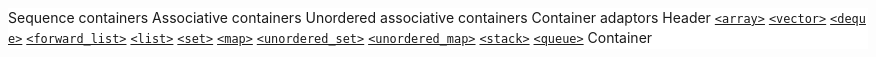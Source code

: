 <tbody><tr>
<td colspan="2">
</td>
<th colspan="5"> Sequence containers
</th>
<th colspan="4"> Associative containers
</th>
<th colspan="4"> Unordered associative containers
</th>
<th colspan="3"> Container adaptors
</th></tr>
<tr>
<th colspan="2"> Header
</th>
<th> <code><a href="/w/cpp/header/array" title="cpp/header/array"><tt>&lt;array&gt;</tt></a></code>
</th>
<th> <code><a href="/w/cpp/header/vector" title="cpp/header/vector"><tt>&lt;vector&gt;</tt></a></code>
</th>
<th> <code><a href="/w/cpp/header/deque" title="cpp/header/deque"><tt>&lt;deque&gt;</tt></a></code>
</th>
<th> <code><a href="/w/cpp/header/forward_list" title="cpp/header/forward list"><tt>&lt;forward_list&gt;</tt></a></code>
</th>
<th> <code><a href="/w/cpp/header/list" title="cpp/header/list"><tt>&lt;list&gt;</tt></a></code>
</th>
<th colspan="2"> <code><a href="/w/cpp/header/set" title="cpp/header/set"><tt>&lt;set&gt;</tt></a></code>
</th>
<th colspan="2"> <code><a href="/w/cpp/header/map" title="cpp/header/map"><tt>&lt;map&gt;</tt></a></code>
</th>
<th colspan="2"> <code><a href="/w/cpp/header/unordered_set" title="cpp/header/unordered set"><tt>&lt;unordered_set&gt;</tt></a></code>
</th>
<th colspan="2"> <code><a href="/w/cpp/header/unordered_map" title="cpp/header/unordered map"><tt>&lt;unordered_map&gt;</tt></a></code>
</th>
<th> <code><a href="/w/cpp/header/stack" title="cpp/header/stack"><tt>&lt;stack&gt;</tt></a></code>
</th>
<th colspan="2"> <code><a href="/w/cpp/header/queue" title="cpp/header/queue"><tt>&lt;queue&gt;</tt></a></code>
</th></tr>
<tr>
<th colspan="2"> Container
</th>
<th style="padding: 0; background: #b0d0b0;"> <a href="/w/cpp/container/array" title="cpp/container/array"> <div style="padding: 0; margin: 0;">
<table style="border-spacing: 0px; border: none; vertical-align: middle; text-align: center; padding: 0; margin: 0; width: 100%; height: 100%;">
